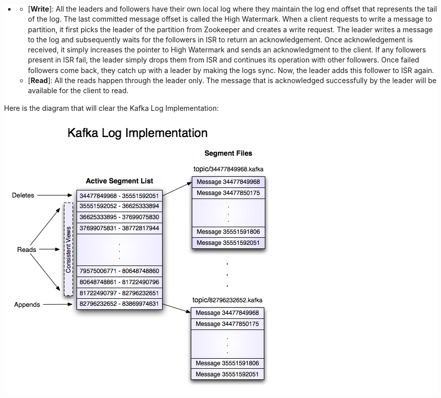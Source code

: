 
-   
    -   [**Write**]: All the leaders and followers have their
        own local log where they maintain the log end offset that
        represents the tail of the log. The last committed message
        offset is called the High Watermark. When a client requests to
        write a message to partition, it first picks the leader of the
        partition from Zookeeper and creates a write request. The leader
        writes a message to the log and subsequently waits for the
        followers in ISR to return an acknowledgement. Once
        acknowledgement is received, it simply increases the pointer to
        High Watermark and sends an acknowledgment to the client. If any
        followers present in ISR fail, the leader simply drops them from
        ISR and continues its operation with other followers. Once
        failed followers come back, they catch up with a leader by
        making the logs sync. Now, the leader adds this follower to ISR
        again.
    -   [**Read**]: All the reads happen through the leader
        only. The message that is acknowledged successfully by the
        leader will be available for the client to read.
    


Here is the diagram that will clear the Kafka Log Implementation:


![](./images/381fd750-bbc1-4c82-8e74-0753976404aa.png)

